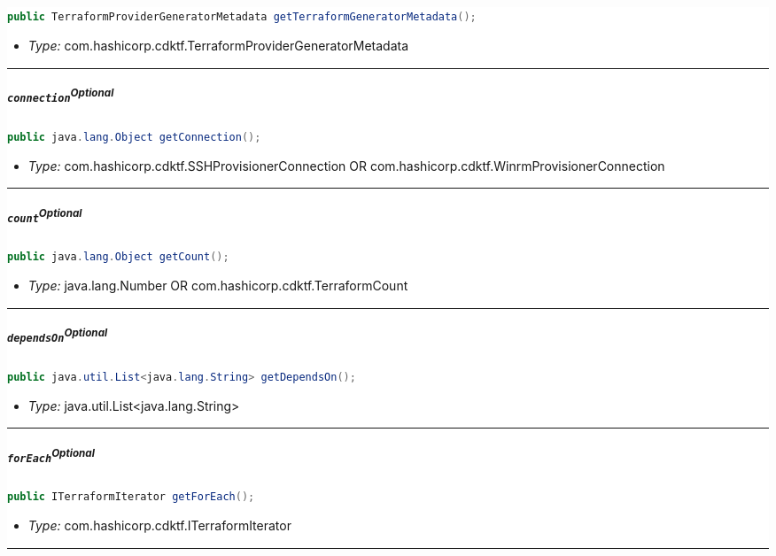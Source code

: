 ```java
public TerraformProviderGeneratorMetadata getTerraformGeneratorMetadata();
```

- *Type:* com.hashicorp.cdktf.TerraformProviderGeneratorMetadata

---

##### `connection`<sup>Optional</sup> <a name="connection" id="@cdktf/provider-azurerm.dataFactoryLinkedServiceAzureSqlDatabase.DataFactoryLinkedServiceAzureSqlDatabase.property.connection"></a>

```java
public java.lang.Object getConnection();
```

- *Type:* com.hashicorp.cdktf.SSHProvisionerConnection OR com.hashicorp.cdktf.WinrmProvisionerConnection

---

##### `count`<sup>Optional</sup> <a name="count" id="@cdktf/provider-azurerm.dataFactoryLinkedServiceAzureSqlDatabase.DataFactoryLinkedServiceAzureSqlDatabase.property.count"></a>

```java
public java.lang.Object getCount();
```

- *Type:* java.lang.Number OR com.hashicorp.cdktf.TerraformCount

---

##### `dependsOn`<sup>Optional</sup> <a name="dependsOn" id="@cdktf/provider-azurerm.dataFactoryLinkedServiceAzureSqlDatabase.DataFactoryLinkedServiceAzureSqlDatabase.property.dependsOn"></a>

```java
public java.util.List<java.lang.String> getDependsOn();
```

- *Type:* java.util.List<java.lang.String>

---

##### `forEach`<sup>Optional</sup> <a name="forEach" id="@cdktf/provider-azurerm.dataFactoryLinkedServiceAzureSqlDatabase.DataFactoryLinkedServiceAzureSqlDatabase.property.forEach"></a>

```java
public ITerraformIterator getForEach();
```

- *Type:* com.hashicorp.cdktf.ITerraformIterator

---
